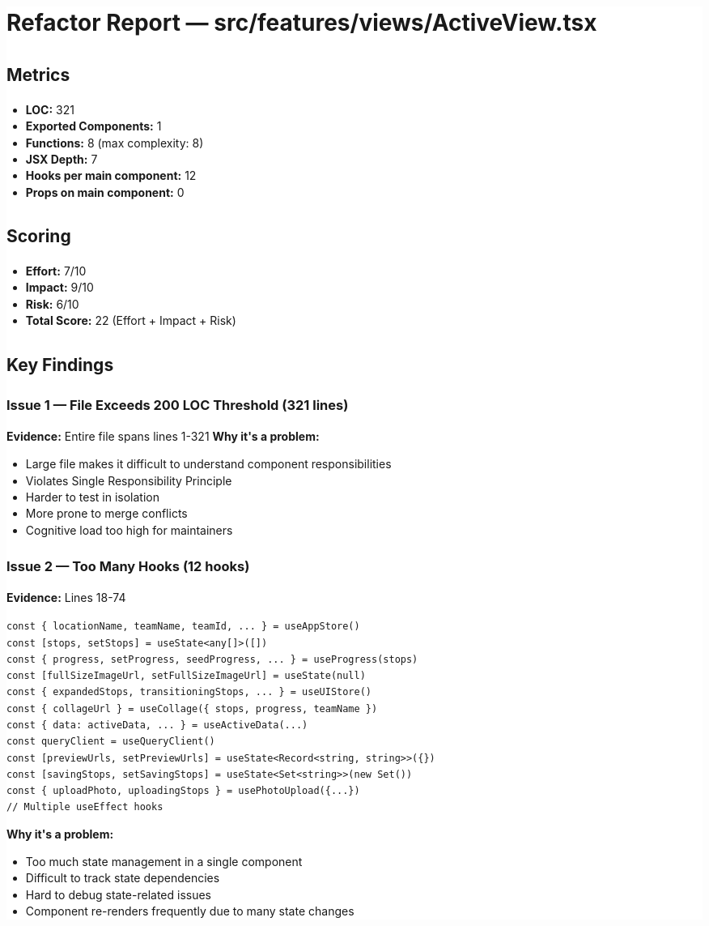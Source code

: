 # Refactor Report — src/features/views/ActiveView.tsx

## Metrics

- **LOC:** 321
- **Exported Components:** 1
- **Functions:** 8 (max complexity: 8)
- **JSX Depth:** 7
- **Hooks per main component:** 12
- **Props on main component:** 0

## Scoring

- **Effort:** 7/10
- **Impact:** 9/10
- **Risk:** 6/10
- **Total Score:** 22 (Effort + Impact + Risk)

## Key Findings

### Issue 1 — File Exceeds 200 LOC Threshold (321 lines)

**Evidence:** Entire file spans lines 1-321
**Why it's a problem:**
- Large file makes it difficult to understand component responsibilities
- Violates Single Responsibility Principle
- Harder to test in isolation
- More prone to merge conflicts
- Cognitive load too high for maintainers

### Issue 2 — Too Many Hooks (12 hooks)

**Evidence:** Lines 18-74
```tsx
const { locationName, teamName, teamId, ... } = useAppStore()
const [stops, setStops] = useState<any[]>([])
const { progress, setProgress, seedProgress, ... } = useProgress(stops)
const [fullSizeImageUrl, setFullSizeImageUrl] = useState(null)
const { expandedStops, transitioningStops, ... } = useUIStore()
const { collageUrl } = useCollage({ stops, progress, teamName })
const { data: activeData, ... } = useActiveData(...)
const queryClient = useQueryClient()
const [previewUrls, setPreviewUrls] = useState<Record<string, string>>({})
const [savingStops, setSavingStops] = useState<Set<string>>(new Set())
const { uploadPhoto, uploadingStops } = usePhotoUpload({...})
// Multiple useEffect hooks
```

**Why it's a problem:**
- Too much state management in a single component
- Difficult to track state dependencies
- Hard to debug state-related issues
- Component re-renders frequently due to many state changes
